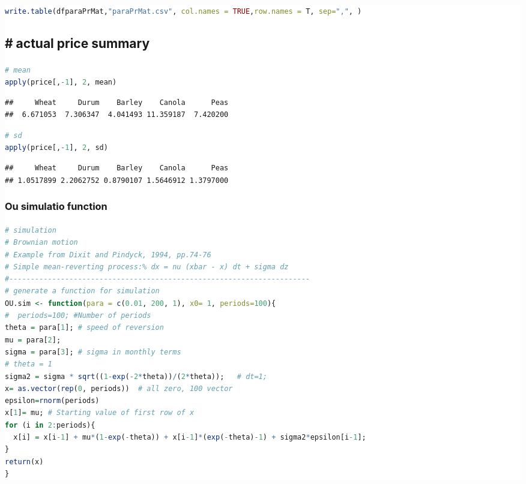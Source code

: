 ```r
write.table(dfparaPrMat,"paraPrMat.csv", col.names = TRUE,row.names = T, sep=",", )
```

## # actual price summary


```r
# mean
apply(price[,-1], 2, mean)
```

```
##     Wheat     Durum    Barley    Canola      Peas 
##  6.671053  7.306347  4.041493 11.359187  7.420200
```

```r
# sd 
apply(price[,-1], 2, sd)
```

```
##     Wheat     Durum    Barley    Canola      Peas 
## 1.0517899 2.2062752 0.8790107 1.5646912 1.3797000
```


### Ou simulatio function


```r
# simulation
# Brownian motion
# Example from Dixit and Pindyck, 1994, pp.74-76
# Simple mean-reverting process:% dx = nu (xbar - x) dt + sigma dz
#----------------------------------------------------------------------
# generate a function for simulation
OU.sim <- function(para = c(0.01, 200, 1), x0= 1, periods=100){
#  periods=100; #Number of periods
theta = para[1]; # speed of reversion
mu = para[2];
sigma = para[3]; # sigma in monthly terms
# theta = 1
sigma2 = sigma * sqrt((1-exp(-2*theta))/(2*theta));   # dt=1;
x= as.vector(rep(0, periods))  # all zero, 100 vector
epsilon=rnorm(periods)
x[1]= mu; # Starting value of first row of x
for (i in 2:periods){
  x[i] = x[i-1] + mu*(1-exp(-theta)) + x[i-1]*(exp(-theta)-1) + sigma2*epsilon[i-1];
}
return(x) 
}
```


